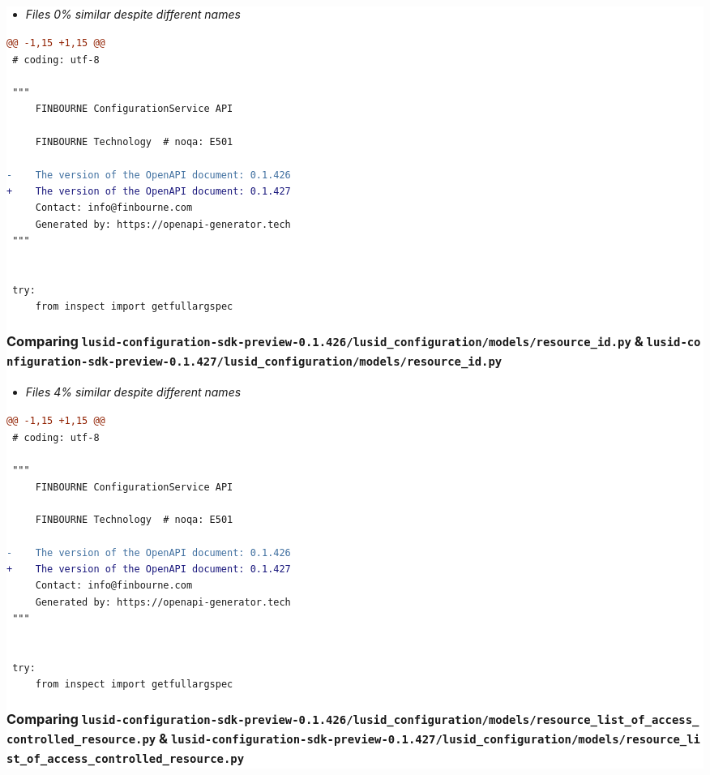  * *Files 0% similar despite different names*

```diff
@@ -1,15 +1,15 @@
 # coding: utf-8
 
 """
     FINBOURNE ConfigurationService API
 
     FINBOURNE Technology  # noqa: E501
 
-    The version of the OpenAPI document: 0.1.426
+    The version of the OpenAPI document: 0.1.427
     Contact: info@finbourne.com
     Generated by: https://openapi-generator.tech
 """
 
 
 try:
     from inspect import getfullargspec
```

### Comparing `lusid-configuration-sdk-preview-0.1.426/lusid_configuration/models/resource_id.py` & `lusid-configuration-sdk-preview-0.1.427/lusid_configuration/models/resource_id.py`

 * *Files 4% similar despite different names*

```diff
@@ -1,15 +1,15 @@
 # coding: utf-8
 
 """
     FINBOURNE ConfigurationService API
 
     FINBOURNE Technology  # noqa: E501
 
-    The version of the OpenAPI document: 0.1.426
+    The version of the OpenAPI document: 0.1.427
     Contact: info@finbourne.com
     Generated by: https://openapi-generator.tech
 """
 
 
 try:
     from inspect import getfullargspec
```

### Comparing `lusid-configuration-sdk-preview-0.1.426/lusid_configuration/models/resource_list_of_access_controlled_resource.py` & `lusid-configuration-sdk-preview-0.1.427/lusid_configuration/models/resource_list_of_access_controlled_resource.py`
